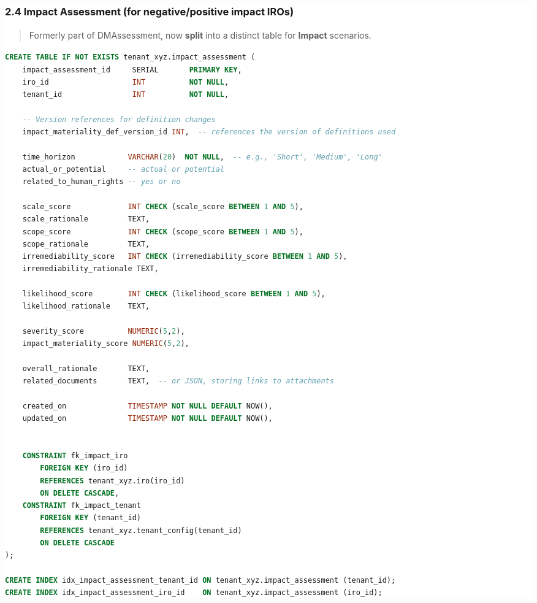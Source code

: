 ### 2.4 **Impact Assessment** (for negative/positive impact IROs)

> Formerly part of DMAssessment, now **split** into a distinct table for **Impact** scenarios.

```sql
CREATE TABLE IF NOT EXISTS tenant_xyz.impact_assessment (
    impact_assessment_id     SERIAL       PRIMARY KEY,
    iro_id                   INT          NOT NULL,
    tenant_id                INT          NOT NULL,

    -- Version references for definition changes
    impact_materiality_def_version_id INT,  -- references the version of definitions used

    time_horizon            VARCHAR(20)  NOT NULL,  -- e.g., 'Short', 'Medium', 'Long'
    actual_or_potential     -- actual or potential
    related_to_human_rights -- yes or no

    scale_score             INT CHECK (scale_score BETWEEN 1 AND 5),
    scale_rationale         TEXT,
    scope_score             INT CHECK (scope_score BETWEEN 1 AND 5),
    scope_rationale         TEXT,
    irremediability_score   INT CHECK (irremediability_score BETWEEN 1 AND 5),
    irremediability_rationale TEXT,

    likelihood_score        INT CHECK (likelihood_score BETWEEN 1 AND 5),
    likelihood_rationale    TEXT,

    severity_score          NUMERIC(5,2),
    impact_materiality_score NUMERIC(5,2),

    overall_rationale       TEXT,
    related_documents       TEXT,  -- or JSON, storing links to attachments

    created_on              TIMESTAMP NOT NULL DEFAULT NOW(),
    updated_on              TIMESTAMP NOT NULL DEFAULT NOW(),


    CONSTRAINT fk_impact_iro
        FOREIGN KEY (iro_id)
        REFERENCES tenant_xyz.iro(iro_id)
        ON DELETE CASCADE,
    CONSTRAINT fk_impact_tenant
        FOREIGN KEY (tenant_id)
        REFERENCES tenant_xyz.tenant_config(tenant_id)
        ON DELETE CASCADE
);

CREATE INDEX idx_impact_assessment_tenant_id ON tenant_xyz.impact_assessment (tenant_id);
CREATE INDEX idx_impact_assessment_iro_id    ON tenant_xyz.impact_assessment (iro_id);
```
